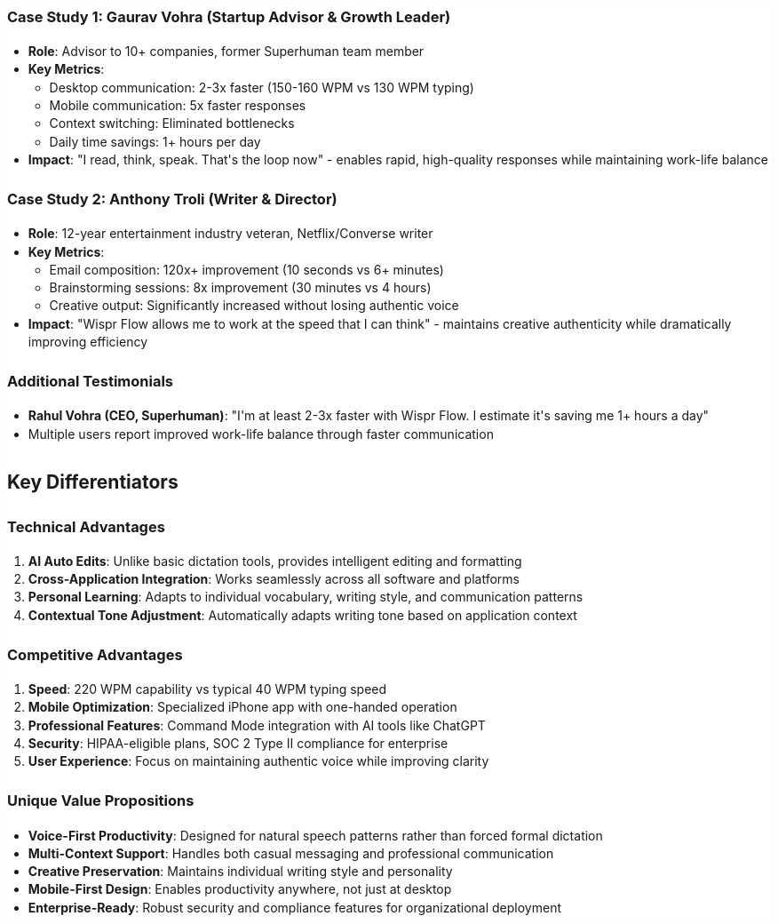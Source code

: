 ### Case Study 1: Gaurav Vohra (Startup Advisor & Growth Leader)
- **Role**: Advisor to 10+ companies, former Superhuman team member
- **Key Metrics**:
  - Desktop communication: 2-3x faster (150-160 WPM vs 130 WPM typing)
  - Mobile communication: 5x faster responses
  - Context switching: Eliminated bottlenecks
  - Daily time savings: 1+ hours per day
- **Impact**: "I read, think, speak. That's the loop now" - enables rapid, high-quality responses while maintaining work-life balance

### Case Study 2: Anthony Troli (Writer & Director)
- **Role**: 12-year entertainment industry veteran, Netflix/Converse writer
- **Key Metrics**:
  - Email composition: 120x+ improvement (10 seconds vs 6+ minutes)
  - Brainstorming sessions: 8x improvement (30 minutes vs 4 hours)
  - Creative output: Significantly increased without losing authentic voice
- **Impact**: "Wispr Flow allows me to work at the speed that I can think" - maintains creative authenticity while dramatically improving efficiency

### Additional Testimonials
- **Rahul Vohra (CEO, Superhuman)**: "I'm at least 2-3x faster with Wispr Flow. I estimate it's saving me 1+ hours a day"
- Multiple users report improved work-life balance through faster communication

## Key Differentiators

### Technical Advantages
1. **AI Auto Edits**: Unlike basic dictation tools, provides intelligent editing and formatting
2. **Cross-Application Integration**: Works seamlessly across all software and platforms
3. **Personal Learning**: Adapts to individual vocabulary, writing style, and communication patterns
4. **Contextual Tone Adjustment**: Automatically adapts writing tone based on application context

### Competitive Advantages
1. **Speed**: 220 WPM capability vs typical 40 WPM typing speed
2. **Mobile Optimization**: Specialized iPhone app with one-handed operation
3. **Professional Features**: Command Mode integration with AI tools like ChatGPT
4. **Security**: HIPAA-eligible plans, SOC 2 Type II compliance for enterprise
5. **User Experience**: Focus on maintaining authentic voice while improving clarity

### Unique Value Propositions
- **Voice-First Productivity**: Designed for natural speech patterns rather than forced formal dictation
- **Multi-Context Support**: Handles both casual messaging and professional communication
- **Creative Preservation**: Maintains individual writing style and personality
- **Mobile-First Design**: Enables productivity anywhere, not just at desktop
- **Enterprise-Ready**: Robust security and compliance features for organizational deployment
